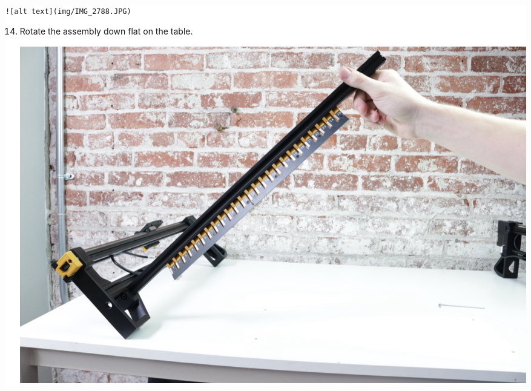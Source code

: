     ![alt text](img/IMG_2788.JPG)

14. Rotate the assembly down flat on the table.

    ![alt text](img/IMG_2789.JPG)